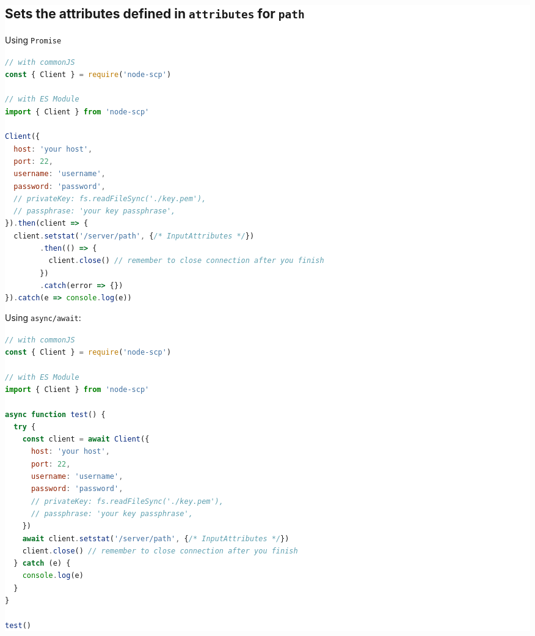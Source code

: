 ## Sets the attributes defined in `attributes` for `path`
Using `Promise`
```js
// with commonJS
const { Client } = require('node-scp')

// with ES Module
import { Client } from 'node-scp'

Client({
  host: 'your host',
  port: 22,
  username: 'username',
  password: 'password',
  // privateKey: fs.readFileSync('./key.pem'),
  // passphrase: 'your key passphrase',
}).then(client => {
  client.setstat('/server/path', {/* InputAttributes */})
        .then(() => {
          client.close() // remember to close connection after you finish
        })
        .catch(error => {})
}).catch(e => console.log(e))
```

Using `async/await`:
```js
// with commonJS
const { Client } = require('node-scp')

// with ES Module
import { Client } from 'node-scp'

async function test() {
  try {
    const client = await Client({
      host: 'your host',
      port: 22,
      username: 'username',
      password: 'password',
      // privateKey: fs.readFileSync('./key.pem'),
      // passphrase: 'your key passphrase',
    })
    await client.setstat('/server/path', {/* InputAttributes */})
    client.close() // remember to close connection after you finish
  } catch (e) {
    console.log(e)
  }
}

test()
```
